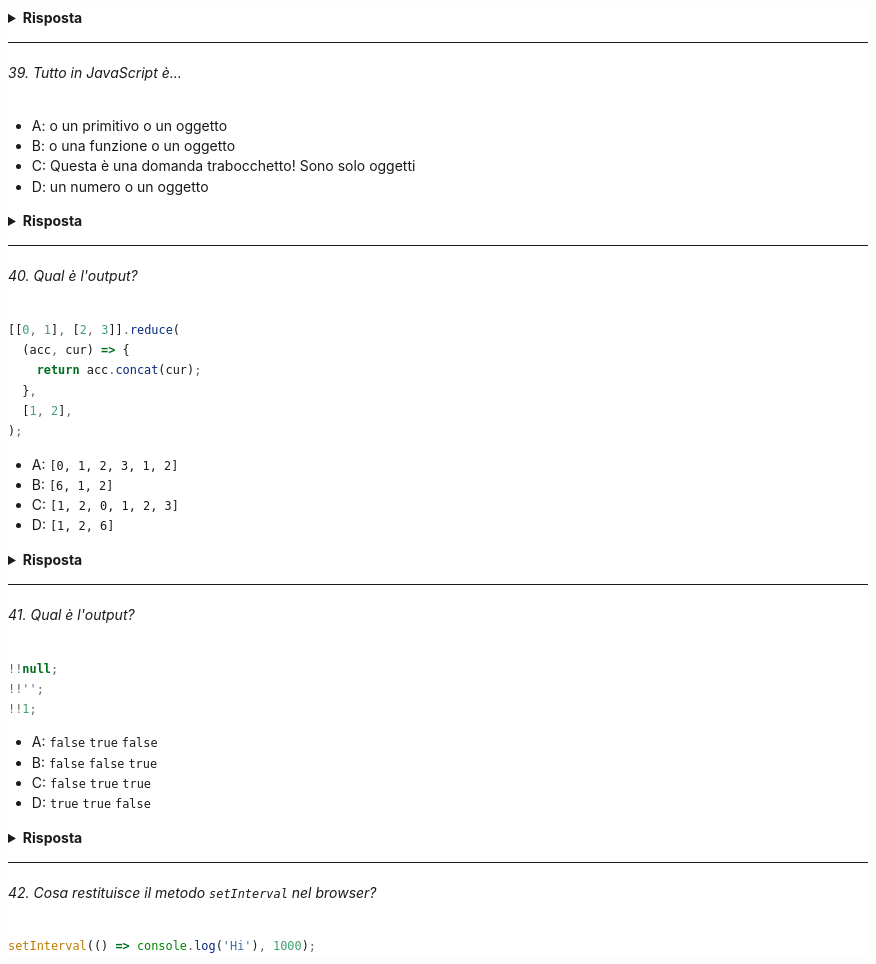 <details><summary><b>Risposta</b></summary></details>

---

###### 39. Tutto in JavaScript è...

- A: o un primitivo o un oggetto
- B: o una funzione o un oggetto
- C: Questa è una domanda trabocchetto! Sono solo oggetti
- D: un numero o un oggetto

<details><summary><b>Risposta</b></summary></details>

---

###### 40. Qual è l'output?

```javascript
[[0, 1], [2, 3]].reduce(
  (acc, cur) => {
    return acc.concat(cur);
  },
  [1, 2],
);
```

- A: `[0, 1, 2, 3, 1, 2]`
- B: `[6, 1, 2]`
- C: `[1, 2, 0, 1, 2, 3]`
- D: `[1, 2, 6]`

<details><summary><b>Risposta</b></summary></details>

---

###### 41. Qual è l'output?

```javascript
!!null;
!!'';
!!1;
```

- A: `false` `true` `false`
- B: `false` `false` `true`
- C: `false` `true` `true`
- D: `true` `true` `false`

<details><summary><b>Risposta</b></summary></details>

---

###### 42. Cosa restituisce il metodo `setInterval` nel browser?

```javascript
setInterval(() => console.log('Hi'), 1000);
```


  [Symbol('a')]: 'b',